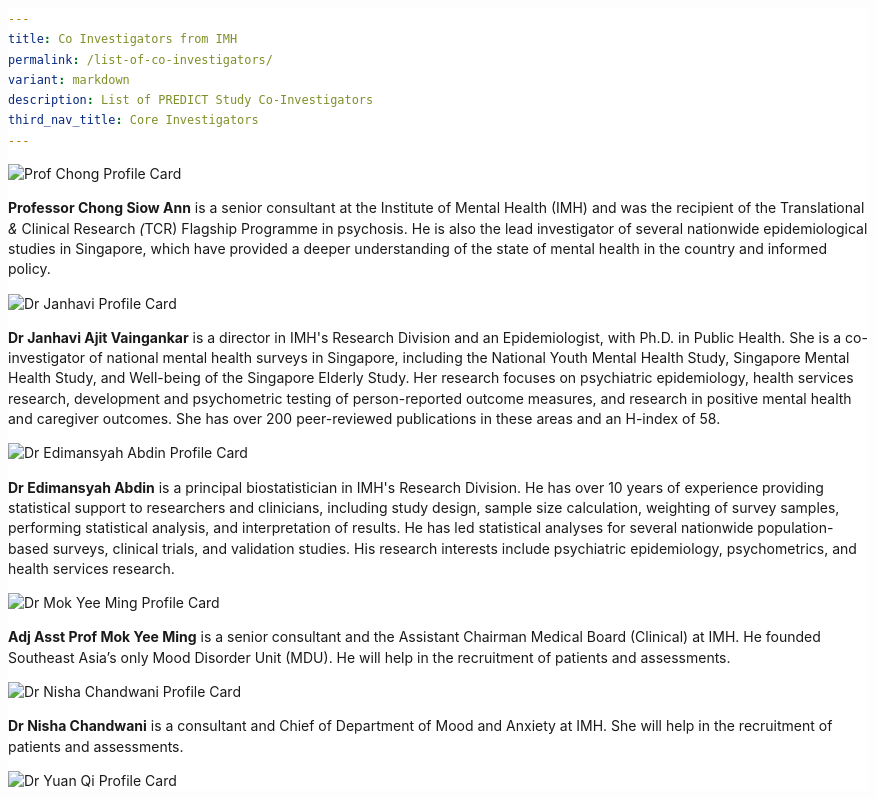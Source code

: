 ```yaml
---
title: Co Investigators from IMH
permalink: /list-of-co-investigators/
variant: markdown
description: List of PREDICT Study Co-Investigators
third_nav_title: Core Investigators
---
```

<div class="isomer-image-wrapper">
<img style="width: 100%" height="auto" width="100%" alt="Prof Chong Profile Card" src="/images/Portraits/Profile Card Horizontal/Prof_Chong_Siow_Ann.png">
</div>
<p><strong>Professor Chong Siow Ann</strong> is a senior consultant 
at the Institute of Mental Health (IMH) and was the recipient of the Translational<em> &amp; </em>Clinical
Research<em> (</em>TCR) Flagship Programme in psychosis. He is also the lead investigator of several nationwide epidemiological studies in Singapore, which have provided a deeper understanding of the state of mental health in the country and informed policy.</p>
<div class="isomer-image-wrapper">
<img style="width: 100%" height="auto" width="100%" alt="Dr Janhavi Profile Card" src="/images/Portraits/Profile Card Horizontal/Dr_Janhavi_Vaingankar.png">
</div>
<p><strong>Dr Janhavi Ajit Vaingankar</strong> is a director in IMH's Research Division and an Epidemiologist, with Ph.D. in Public Health. She is a co-investigator of national mental health surveys in Singapore, including the National Youth Mental Health Study, Singapore Mental Health Study, and Well-being of the Singapore Elderly Study. Her research focuses on psychiatric epidemiology, health services research, development and psychometric testing of person-reported outcome measures, and research in positive mental health and caregiver outcomes. She has over 200 peer-reviewed publications in these areas and an H-index of 58. </p>
<div class="isomer-image-wrapper">
<img style="width: 100%" height="auto" width="100%" alt="Dr Edimansyah Abdin Profile Card" src="/images/Portraits/Profile Card Horizontal/Dr_Edimansyah_Abdin.png">
</div>
<p><strong>Dr Edimansyah Abdin</strong> is a principal biostatistician in IMH's Research Division. He has over 10 years of experience providing statistical support to researchers and clinicians, including study design, sample size calculation, weighting of survey samples, performing statistical analysis, and interpretation of results. He has led statistical analyses for several nationwide population-based surveys, clinical trials, and validation studies. His research interests include psychiatric epidemiology, psychometrics, and health services research.</p>
<div class="isomer-image-wrapper">
<img style="width: 100%" height="auto" width="100%" alt="Dr Mok Yee Ming Profile Card" src="/images/Portraits/Profile Card Horizontal/Dr_Mok.png">
</div>
<p><strong>Adj Asst Prof Mok Yee Ming</strong> is a senior consultant and the Assistant Chairman Medical Board (Clinical) at IMH. He founded Southeast Asia’s only Mood Disorder Unit (MDU). He will help in the recruitment of patients and assessments.</p>
<div class="isomer-image-wrapper">
<img style="width: 100%" height="auto" width="100%" alt="Dr Nisha Chandwani Profile Card" src="/images/Portraits/Profile Card Horizontal/Dr_Nisha.png">
</div>
<p><strong>Dr Nisha Chandwani</strong> is a consultant and Chief of Department of Mood and Anxiety at
IMH. She will help in the recruitment of patients and assessments.</p>
<div class="isomer-image-wrapper">
<img style="width: 100%" height="auto" width="100%" alt="Dr Yuan Qi Profile Card" src="/images/Portraits/Profile Card Horizontal/Dr_Yuan_Qi.png">
</div>